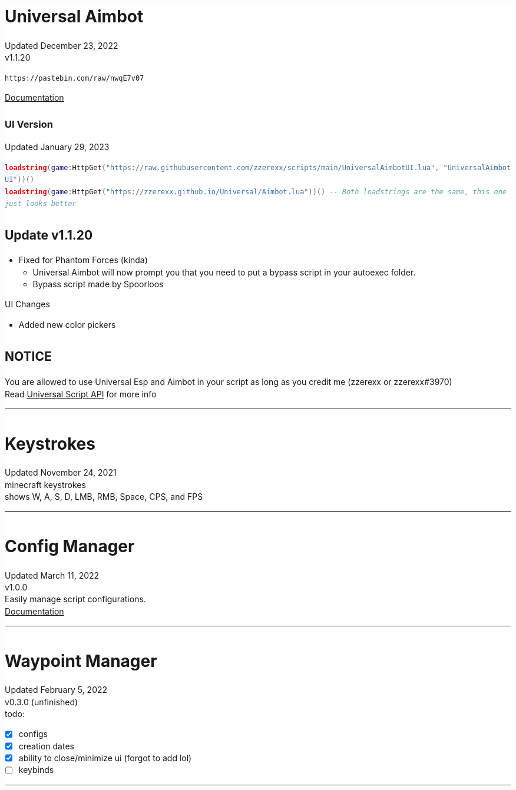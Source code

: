 # Universal Aimbot  
Updated December 23, 2022  
v1.1.20  
```
https://pastebin.com/raw/nwqE7v07
```  
[Documentation](https://zzerexx.gitbook.io/universal-script-api)  
### UI Version  
Updated January 29, 2023  
```lua
loadstring(game:HttpGet("https://raw.githubusercontent.com/zzerexx/scripts/main/UniversalAimbotUI.lua", "UniversalAimbotUI"))()
loadstring(game:HttpGet("https://zzerexx.github.io/Universal/Aimbot.lua"))() -- Both loadstrings are the same, this one just looks better
```  
## Update v1.1.20  
- Fixed for Phantom Forces (kinda)
  - Universal Aimbot will now prompt you that you need to put a bypass script in your autoexec folder.
  - Bypass script made by Spoorloos

UI Changes
- Added new color pickers
  
## NOTICE  
You are allowed to use Universal Esp and Aimbot in your script as long as you credit me (zzerexx or zzerexx#3970)  
Read [Universal Script API](https://zzerexx.gitbook.io/universal-script-api) for more info
  
---
  
# Keystrokes  
Updated November 24, 2021  
minecraft keystrokes  
shows W, A, S, D, LMB, RMB, Space, CPS, and FPS  
  
---
  
# Config Manager  
Updated March 11, 2022  
v1.0.0  
Easily manage script configurations.  
[Documentation](https://github.com/zzerexx/scripts/blob/main/ConfigManagerDocs.md)
  
---
  
# Waypoint Manager  
Updated February 5, 2022  
v0.3.0 (unfinished)  
todo: 
- [x] configs  
- [x] creation dates  
- [x] ability to close/minimize ui (forgot to add lol)  
- [ ] keybinds  
  
---